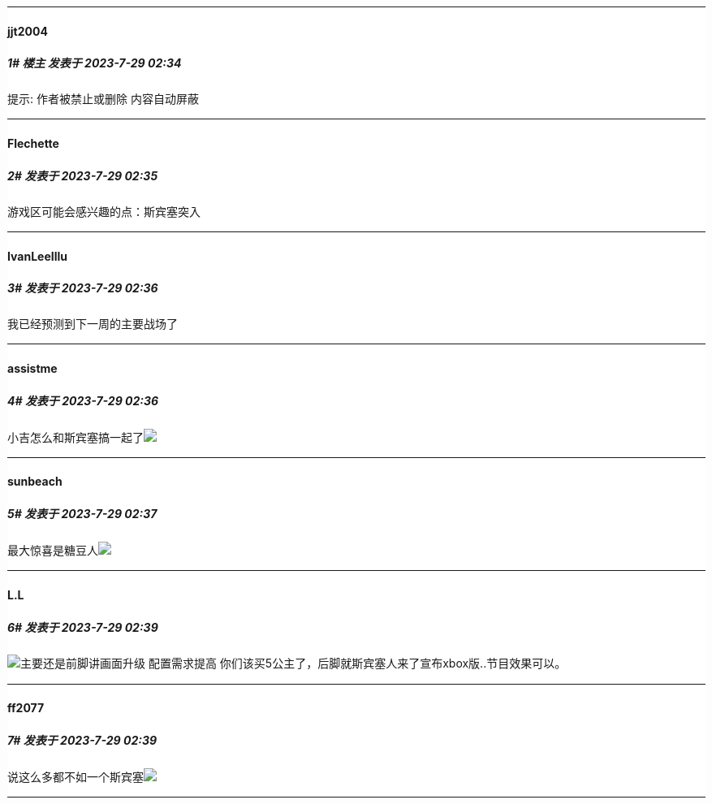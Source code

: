 ﻿
*****

####  jjt2004  
##### 1#       楼主       发表于 2023-7-29 02:34

提示: 作者被禁止或删除 内容自动屏蔽

*****

####  Flechette  
##### 2#       发表于 2023-7-29 02:35

游戏区可能会感兴趣的点：斯宾塞突入

*****

####  IvanLeeIllu  
##### 3#       发表于 2023-7-29 02:36

我已经预测到下一周的主要战场了

*****

####  assistme  
##### 4#       发表于 2023-7-29 02:36

小吉怎么和斯宾塞搞一起了<img src="https://static.saraba1st.com/image/smiley/face2017/053.png" referrerpolicy="no-referrer">

*****

####  sunbeach  
##### 5#       发表于 2023-7-29 02:37

最大惊喜是糖豆人<img src="https://static.saraba1st.com/image/smiley/face2017/067.png" referrerpolicy="no-referrer">

*****

####  L.L  
##### 6#       发表于 2023-7-29 02:39

<img src="https://static.saraba1st.com/image/smiley/face2017/068.png" referrerpolicy="no-referrer">主要还是前脚讲画面升级 配置需求提高 你们该买5公主了，后脚就斯宾塞人来了宣布xbox版..节目效果可以。

*****

####  ff2077  
##### 7#       发表于 2023-7-29 02:39

说这么多都不如一个斯宾塞<img src="https://static.saraba1st.com/image/smiley/face2017/037.png" referrerpolicy="no-referrer">

*****
